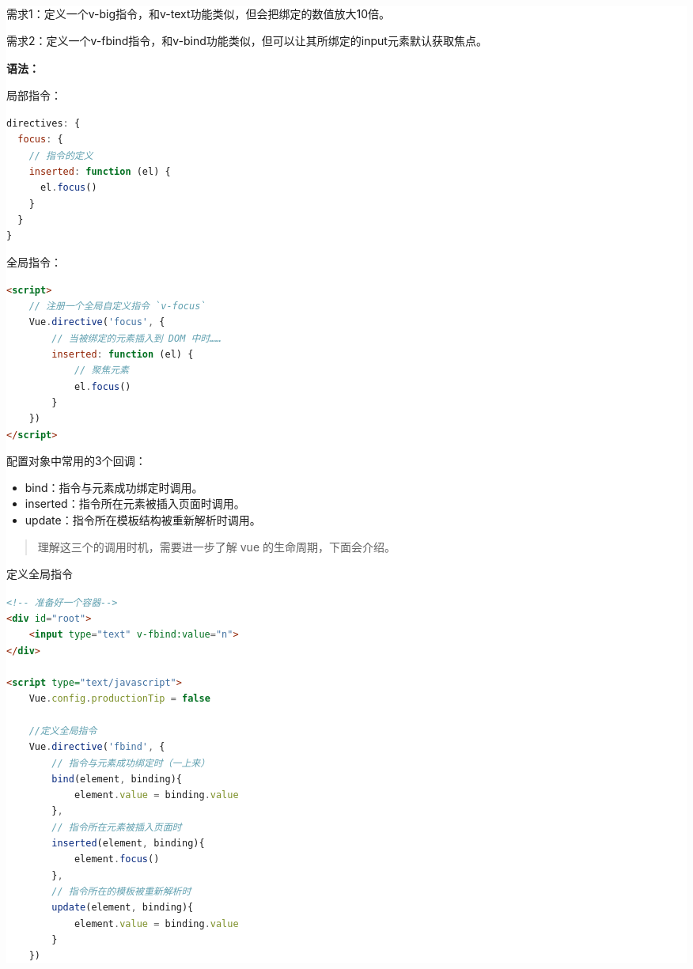 需求1：定义一个v-big指令，和v-text功能类似，但会把绑定的数值放大10倍。

需求2：定义一个v-fbind指令，和v-bind功能类似，但可以让其所绑定的input元素默认获取焦点。

**语法：**

局部指令：

```js
directives: {
  focus: {
    // 指令的定义
    inserted: function (el) {
      el.focus()
    }
  }
}
```

全局指令：

```html
<script>
    // 注册一个全局自定义指令 `v-focus`
    Vue.directive('focus', {
        // 当被绑定的元素插入到 DOM 中时……
        inserted: function (el) {
            // 聚焦元素
            el.focus()
        }
    })
</script>
```

配置对象中常用的3个回调：

* bind：指令与元素成功绑定时调用。
* inserted：指令所在元素被插入页面时调用。
* update：指令所在模板结构被重新解析时调用。

> 理解这三个的调用时机，需要进一步了解 vue 的生命周期，下面会介绍。



定义全局指令

```html
<!-- 准备好一个容器-->
<div id="root">
    <input type="text" v-fbind:value="n">
</div>

<script type="text/javascript">
    Vue.config.productionTip = false

    //定义全局指令
    Vue.directive('fbind', {
        // 指令与元素成功绑定时（一上来）
        bind(element, binding){
            element.value = binding.value
        },
        // 指令所在元素被插入页面时
        inserted(element, binding){
            element.focus()
        },
        // 指令所在的模板被重新解析时
        update(element, binding){
            element.value = binding.value
        }
    })
```